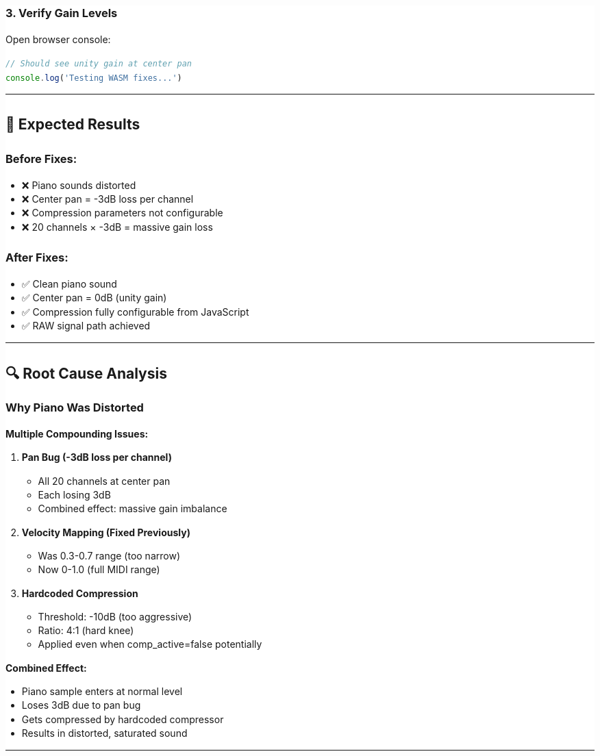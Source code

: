### 3. Verify Gain Levels
Open browser console:
```javascript
// Should see unity gain at center pan
console.log('Testing WASM fixes...')
```

---

## 🎯 Expected Results

### Before Fixes:
- ❌ Piano sounds distorted
- ❌ Center pan = -3dB loss per channel
- ❌ Compression parameters not configurable
- ❌ 20 channels × -3dB = massive gain loss

### After Fixes:
- ✅ Clean piano sound
- ✅ Center pan = 0dB (unity gain)
- ✅ Compression fully configurable from JavaScript
- ✅ RAW signal path achieved

---

## 🔍 Root Cause Analysis

### Why Piano Was Distorted

**Multiple Compounding Issues:**

1. **Pan Bug (-3dB loss per channel)**
   - All 20 channels at center pan
   - Each losing 3dB
   - Combined effect: massive gain imbalance

2. **Velocity Mapping (Fixed Previously)**
   - Was 0.3-0.7 range (too narrow)
   - Now 0-1.0 (full MIDI range)

3. **Hardcoded Compression**
   - Threshold: -10dB (too aggressive)
   - Ratio: 4:1 (hard knee)
   - Applied even when comp_active=false potentially

**Combined Effect:**
- Piano sample enters at normal level
- Loses 3dB due to pan bug
- Gets compressed by hardcoded compressor
- Results in distorted, saturated sound

---
